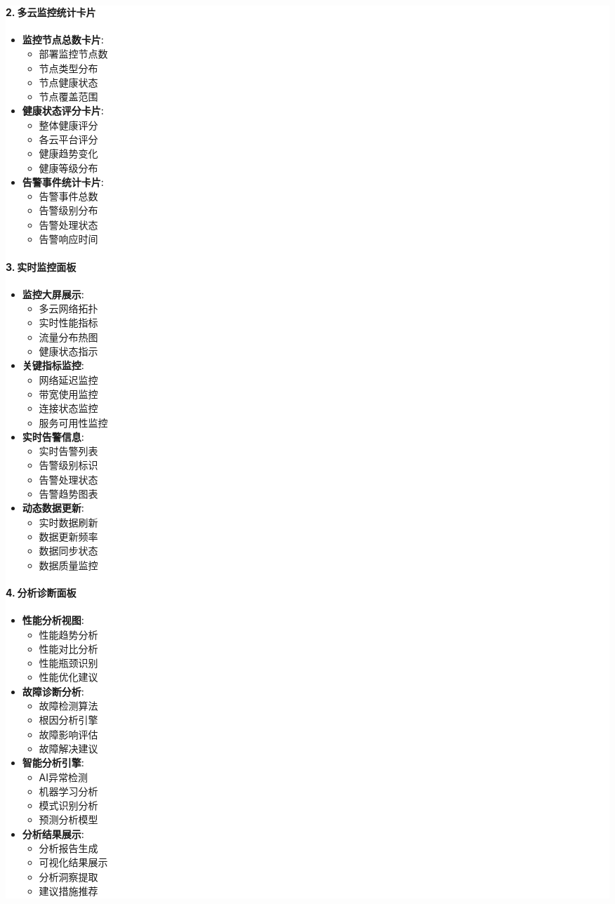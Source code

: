 #### 2. 多云监控统计卡片
- **监控节点总数卡片**:
  - 部署监控节点数
  - 节点类型分布
  - 节点健康状态
  - 节点覆盖范围
- **健康状态评分卡片**:
  - 整体健康评分
  - 各云平台评分
  - 健康趋势变化
  - 健康等级分布
- **告警事件统计卡片**:
  - 告警事件总数
  - 告警级别分布
  - 告警处理状态
  - 告警响应时间

#### 3. 实时监控面板
- **监控大屏展示**:
  - 多云网络拓扑
  - 实时性能指标
  - 流量分布热图
  - 健康状态指示
- **关键指标监控**:
  - 网络延迟监控
  - 带宽使用监控
  - 连接状态监控
  - 服务可用性监控
- **实时告警信息**:
  - 实时告警列表
  - 告警级别标识
  - 告警处理状态
  - 告警趋势图表
- **动态数据更新**:
  - 实时数据刷新
  - 数据更新频率
  - 数据同步状态
  - 数据质量监控

#### 4. 分析诊断面板
- **性能分析视图**:
  - 性能趋势分析
  - 性能对比分析
  - 性能瓶颈识别
  - 性能优化建议
- **故障诊断分析**:
  - 故障检测算法
  - 根因分析引擎
  - 故障影响评估
  - 故障解决建议
- **智能分析引擎**:
  - AI异常检测
  - 机器学习分析
  - 模式识别分析
  - 预测分析模型
- **分析结果展示**:
  - 分析报告生成
  - 可视化结果展示
  - 分析洞察提取
  - 建议措施推荐
